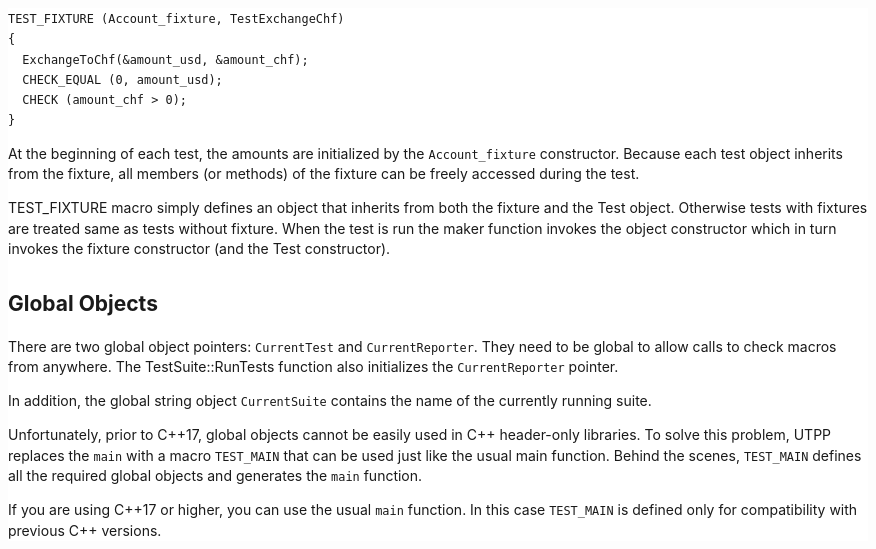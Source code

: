 ````
TEST_FIXTURE (Account_fixture, TestExchangeChf)
{
  ExchangeToChf(&amount_usd, &amount_chf);
  CHECK_EQUAL (0, amount_usd);
  CHECK (amount_chf > 0);
}
````
At the beginning of each test, the amounts are initialized by the `Account_fixture`
constructor. Because each test object inherits from the fixture, all members
(or methods) of the fixture can be freely accessed during the test.

TEST_FIXTURE macro simply defines an object that inherits from both the fixture
and the Test object. Otherwise tests with fixtures are treated same as tests without
fixture. When the test is run the maker function invokes the object constructor 
which in turn invokes the fixture constructor (and the Test constructor).

## Global Objects ##
There are two global object pointers: `CurrentTest` and `CurrentReporter`.
They need to be global to allow calls to check macros from anywhere.
The TestSuite::RunTests function also initializes the `CurrentReporter` pointer.

In addition, the global string object `CurrentSuite` contains the name of the
currently running suite.

Unfortunately, prior to C++17, global objects cannot be easily used in C++ header-only libraries.
To solve this problem, UTPP replaces the `main` with a macro `TEST_MAIN` that can be used just like
the usual main function. Behind the scenes, `TEST_MAIN` defines all the required global objects
and generates the `main` function.

If you are using C++17 or higher, you can use the usual `main` function. In this case `TEST_MAIN`
is defined only for compatibility with previous C++ versions.

